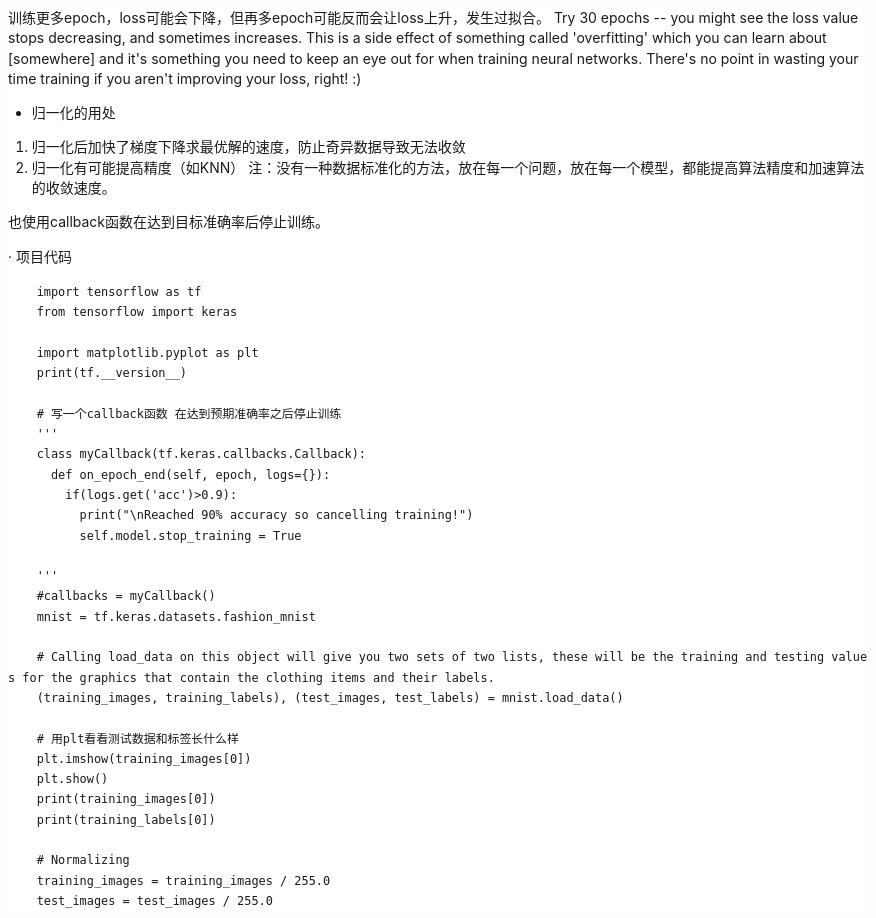 
训练更多epoch，loss可能会下降，但再多epoch可能反而会让loss上升，发生过拟合。
Try 30 epochs -- you  might see the loss value stops decreasing, and sometimes increases. This is a side effect of something called 'overfitting' which you can learn about [somewhere] and it's something you need to keep an eye out for when training neural networks. There's no point in wasting your time training if you aren't improving your loss, right! :)

- 归一化的用处


1. 归一化后加快了梯度下降求最优解的速度，防止奇异数据导致无法收敛<br>
2. 归一化有可能提高精度（如KNN）
注：没有一种数据标准化的方法，放在每一个问题，放在每一个模型，都能提高算法精度和加速算法的收敛速度。

也使用callback函数在达到目标准确率后停止训练。

· 项目代码

		
		import tensorflow as tf
		from tensorflow import keras
		
		import matplotlib.pyplot as plt
		print(tf.__version__)
		
		# 写一个callback函数 在达到预期准确率之后停止训练
		'''
		class myCallback(tf.keras.callbacks.Callback):
		  def on_epoch_end(self, epoch, logs={}):
		    if(logs.get('acc')>0.9):
		      print("\nReached 90% accuracy so cancelling training!")
		      self.model.stop_training = True
		
		'''
		#callbacks = myCallback()
		mnist = tf.keras.datasets.fashion_mnist
		
		# Calling load_data on this object will give you two sets of two lists, these will be the training and testing values for the graphics that contain the clothing items and their labels.
		(training_images, training_labels), (test_images, test_labels) = mnist.load_data()
		
		# 用plt看看测试数据和标签长什么样
		plt.imshow(training_images[0])
		plt.show()
		print(training_images[0])
		print(training_labels[0])
		
		# Normalizing
		training_images = training_images / 255.0
		test_images = test_images / 255.0
		